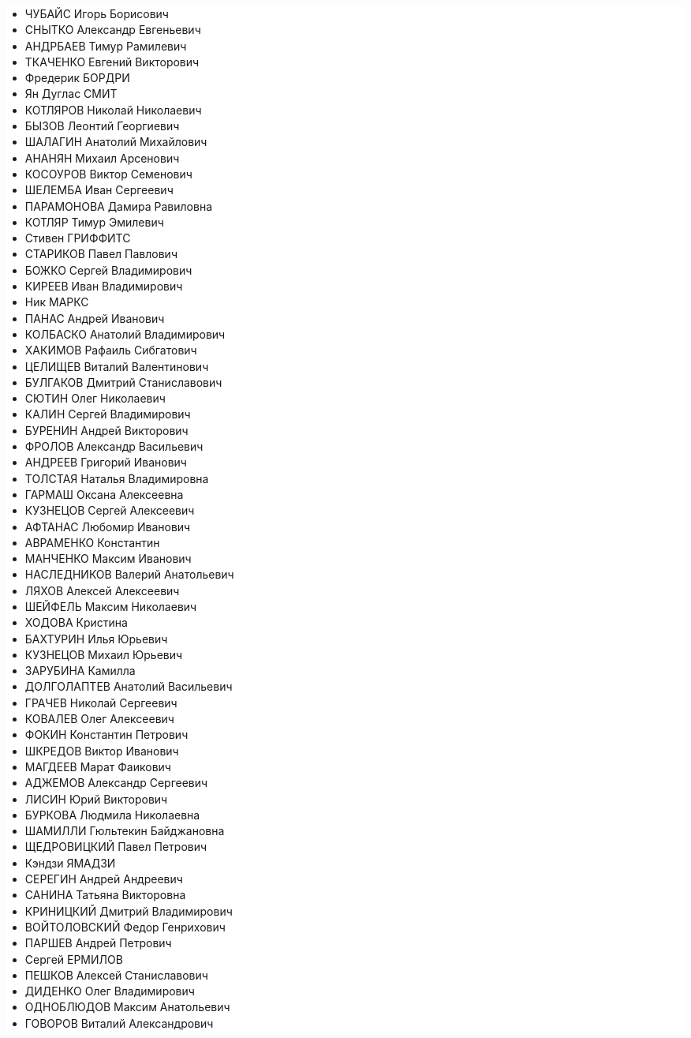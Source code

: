 - ЧУБАЙС Игорь Борисович
- СНЫТКО Александр Евгеньевич
- АНДРБАЕВ Тимур Рамилевич
- ТКАЧЕНКО Евгений Викторович
- Фредерик БОРДРИ
- Ян Дуглас СМИТ
- КОТЛЯРОВ Николай Николаевич
- БЫЗОВ Леонтий Георгиевич
- ШАЛАГИН Анатолий Михайлович
- АНАНЯН Михаил Арсенович
- КОСОУРОВ Виктор Семенович
- ШЕЛЕМБА Иван Сергеевич
- ПАРАМОНОВА Дамира Равиловна
- КОТЛЯР Тимур Эмилевич
- Стивен ГРИФФИТС
- СТАРИКОВ Павел Павлович
- БОЖКО Сергей Владимирович
- КИРЕЕВ Иван Владимирович
- Ник МАРКС
- ПАНАС Андрей Иванович
- КОЛБАСКО Анатолий Владимирович
- ХАКИМОВ Рафаиль Сибгатович
- ЦЕЛИЩЕВ Виталий Валентинович
- БУЛГАКОВ Дмитрий Станиславович
- СЮТИН Олег Николаевич
- КАЛИН Сергей Владимирович
- БУРЕНИН Андрей Викторович
- ФРОЛОВ Александр Васильевич
- АНДРЕЕВ Григорий Иванович
- ТОЛСТАЯ Наталья Владимировна
- ГАРМАШ Оксана Алексеевна
- КУЗНЕЦОВ Сергей Алексеевич
- АФТАНАС Любомир Иванович
- АВРАМЕНКО Константин
- МАНЧЕНКО Максим Иванович
- НАСЛЕДНИКОВ Валерий Анатольевич
- ЛЯХОВ Алексей Алексеевич
- ШЕЙФЕЛЬ Максим Николаевич
- ХОДОВА Кристина
- БАХТУРИН Илья Юрьевич
- КУЗНЕЦОВ Михаил Юрьевич
- ЗАРУБИНА Камилла
- ДОЛГОЛАПТЕВ Анатолий Васильевич
- ГРАЧЕВ Николай Сергеевич
- КОВАЛЕВ Олег Алексеевич
- ФОКИН Константин Петрович
- ШКРЕДОВ Виктор Иванович
- МАГДЕЕВ Марат Фаикович
- АДЖЕМОВ Александр Сергеевич
- ЛИСИН Юрий Викторович
- БУРКОВА Людмила Николаевна
- ШАМИЛЛИ Гюльтекин Байджановна
- ЩЕДРОВИЦКИЙ Павел Петрович
- Кэндзи ЯМАДЗИ
- СЕРЕГИН Андрей Андреевич
- САНИНА Татьяна Викторовна
- КРИНИЦКИЙ Дмитрий Владимирович
- ВОЙТОЛОВСКИЙ Федор Генрихович
- ПАРШЕВ Андрей Петрович
- Сергей ЕРМИЛОВ
- ПЕШКОВ Алексей Станиславович
- ДИДЕНКО Олег Владимирович
- ОДНОБЛЮДОВ Максим Анатольевич
- ГОВОРОВ Виталий Александрович